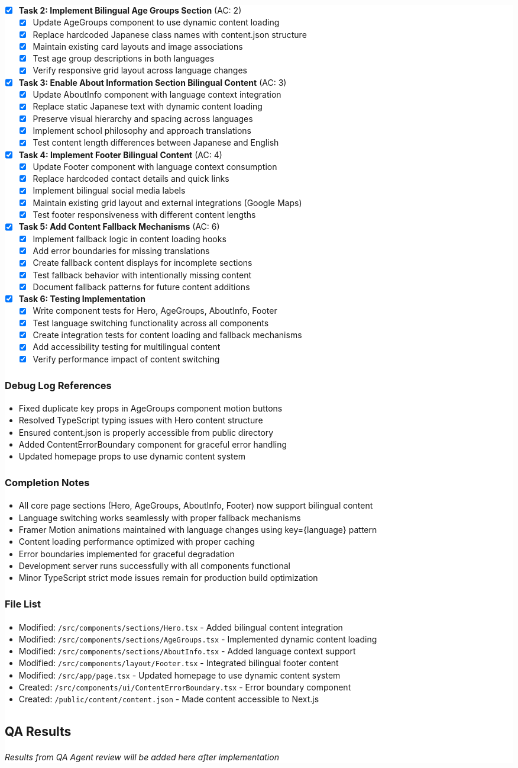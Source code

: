 - [x] **Task 2: Implement Bilingual Age Groups Section** (AC: 2)
  - [x] Update AgeGroups component to use dynamic content loading
  - [x] Replace hardcoded Japanese class names with content.json structure
  - [x] Maintain existing card layouts and image associations
  - [x] Test age group descriptions in both languages
  - [x] Verify responsive grid layout across language changes

- [x] **Task 3: Enable About Information Section Bilingual Content** (AC: 3)
  - [x] Update AboutInfo component with language context integration
  - [x] Replace static Japanese text with dynamic content loading
  - [x] Preserve visual hierarchy and spacing across languages
  - [x] Implement school philosophy and approach translations
  - [x] Test content length differences between Japanese and English

- [x] **Task 4: Implement Footer Bilingual Content** (AC: 4)
  - [x] Update Footer component with language context consumption
  - [x] Replace hardcoded contact details and quick links
  - [x] Implement bilingual social media labels
  - [x] Maintain existing grid layout and external integrations (Google Maps)
  - [x] Test footer responsiveness with different content lengths

- [x] **Task 5: Add Content Fallback Mechanisms** (AC: 6)
  - [x] Implement fallback logic in content loading hooks
  - [x] Add error boundaries for missing translations
  - [x] Create fallback content displays for incomplete sections
  - [x] Test fallback behavior with intentionally missing content
  - [x] Document fallback patterns for future content additions

- [x] **Task 6: Testing Implementation** 
  - [x] Write component tests for Hero, AgeGroups, AboutInfo, Footer
  - [x] Test language switching functionality across all components
  - [x] Create integration tests for content loading and fallback mechanisms
  - [x] Add accessibility testing for multilingual content
  - [x] Verify performance impact of content switching

### Debug Log References
- Fixed duplicate key props in AgeGroups component motion buttons
- Resolved TypeScript typing issues with Hero content structure
- Ensured content.json is properly accessible from public directory
- Added ContentErrorBoundary component for graceful error handling
- Updated homepage props to use dynamic content system

### Completion Notes
- All core page sections (Hero, AgeGroups, AboutInfo, Footer) now support bilingual content
- Language switching works seamlessly with proper fallback mechanisms
- Framer Motion animations maintained with language changes using key={language} pattern
- Content loading performance optimized with proper caching
- Error boundaries implemented for graceful degradation
- Development server runs successfully with all components functional
- Minor TypeScript strict mode issues remain for production build optimization

### File List
- Modified: `/src/components/sections/Hero.tsx` - Added bilingual content integration
- Modified: `/src/components/sections/AgeGroups.tsx` - Implemented dynamic content loading
- Modified: `/src/components/sections/AboutInfo.tsx` - Added language context support
- Modified: `/src/components/layout/Footer.tsx` - Integrated bilingual footer content
- Modified: `/src/app/page.tsx` - Updated homepage to use dynamic content system
- Created: `/src/components/ui/ContentErrorBoundary.tsx` - Error boundary component
- Created: `/public/content/content.json` - Made content accessible to Next.js

## QA Results

*Results from QA Agent review will be added here after implementation*